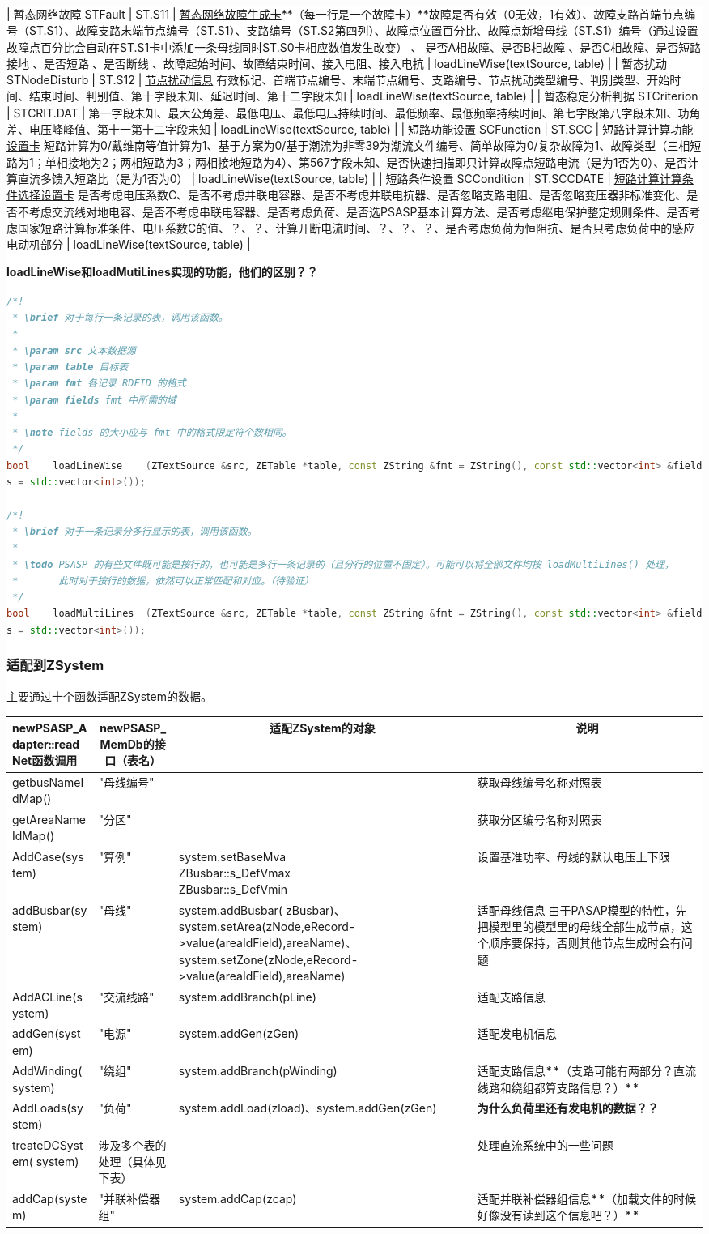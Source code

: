 | 暂态网络故障 STFault         | ST.S11             | <u>暂态网络故障生成卡</u>**（每一行是一个故障卡）**故障是否有效（0无效，1有效）、故障支路首端节点编号（ST.S1）、故障支路末端节点编号（ST.S1）、支路编号（ST.S2第四列）、故障点位置百分比、故障点新增母线（ST.S1）编号（通过设置故障点百分比会自动在ST.S1卡中添加一条母线同时ST.S0卡相应数值发生改变） 、 是否A相故障、是否B相故障 、是否C相故障、是否短路接地 、是否短路 、是否断线 、故障起始时间、故障结束时间、接入电阻、接入电抗 | loadLineWise(textSource, table)                              |
| 暂态扰动 STNodeDisturb       | ST.S12             | <u>节点扰动信息</u> 有效标记、首端节点编号、末端节点编号、支路编号、节点扰动类型编号、判别类型、开始时间、结束时间、判别值、第十字段未知、延迟时间、第十二字段未知 | loadLineWise(textSource, table)                              |
| 暂态稳定分析判据 STCriterion | STCRIT.DAT         | 第一字段未知、最大公角差、最低电压、最低电压持续时间、最低频率、最低频率持续时间、第七字段第八字段未知、功角差、电压峰峰值、第十一第十二字段未知 | loadLineWise(textSource, table)                              |
| 短路功能设置 SCFunction      | ST.SCC             | <u>短路计算计算功能设置卡</u>  短路计算为0/戴维南等值计算为1、基于方案为0/基于潮流为非零39为潮流文件编号、简单故障为0/复杂故障为1、故障类型（三相短路为1；单相接地为2；两相短路为3；两相接地短路为4）、第567字段未知、是否快速扫描即只计算故障点短路电流（是为1否为0）、是否计算直流多馈入短路比（是为1否为0） | loadLineWise(textSource, table)                              |
| 短路条件设置 SCCondition     | ST.SCCDATE         | <u>短路计算计算条件选择设置卡</u>    是否考虑电压系数C、是否不考虑并联电容器、是否不考虑并联电抗器、是否忽略支路电阻、是否忽略变压器非标准变化、是否不考虑交流线对地电容、是否不考虑串联电容器、是否考虑负荷、是否选PSASP基本计算方法、是否考虑继电保护整定规则条件、是否考虑国家短路计算标准条件、电压系数C的值、？、？、计算开断电流时间、？、？、？、是否考虑负荷为恒阻抗、是否只考虑负荷中的感应电动机部分 | loadLineWise(textSource, table)                              |

**loadLineWise和loadMutiLines实现的功能，他们的区别？？**

```c++
/*!
 * \brief 对于每行一条记录的表，调用该函数。
 *
 * \param src 文本数据源
 * \param table 目标表
 * \param fmt 各记录 RDFID 的格式
 * \param fields fmt 中所需的域
 *
 * \note fields 的大小应与 fmt 中的格式限定符个数相同。
 */
bool	loadLineWise	(ZTextSource &src, ZETable *table, const ZString &fmt = ZString(), const std::vector<int> &fields = std::vector<int>());

/*!
 * \brief 对于一条记录分多行显示的表，调用该函数。
 *
 * \todo PSASP 的有些文件既可能是按行的，也可能是多行一条记录的（且分行的位置不固定）。可能可以将全部文件均按 loadMultiLines() 处理，
 *       此时对于按行的数据，依然可以正常匹配和对应。（待验证）
 */
bool	loadMultiLines	(ZTextSource &src, ZETable *table, const ZString &fmt = ZString(), const std::vector<int> &fields = std::vector<int>());

```



### 适配到ZSystem

主要通过十个函数适配ZSystem的数据。

| newPSASP_Adapter::readNet函数调用 | newPSASP_MemDb的接口（表名）   | 适配ZSystem的对象                                            | 说明                                                         |
| :-------------------------------- | ------------------------------ | ------------------------------------------------------------ | ------------------------------------------------------------ |
| getbusNameIdMap()                 | "母线编号"                     |                                                              | 获取母线编号名称对照表                                       |
| getAreaNameIdMap()                | "分区"                         |                                                              | 获取分区编号名称对照表                                       |
| AddCase(system)                   | "算例"                         | system.setBaseMva<br />ZBusbar::s_DefVmax<br />ZBusbar::s_DefVmin | 设置基准功率、母线的默认电压上下限                           |
| addBusbar(system)                 | "母线"                         | system.addBusbar( zBusbar)、system.setArea(zNode,eRecord->value(areaIdField),areaName)、system.setZone(zNode,eRecord->value(areaIdField),areaName) | 适配母线信息 由于PASAP模型的特性，先把模型里的模型里的母线全部生成节点，这个顺序要保持，否则其他节点生成时会有问题 |
| AddACLine(system)                 | "交流线路"                     | system.addBranch(pLine)                                      | 适配支路信息                                                 |
| addGen(system)                    | "电源"                         | system.addGen(zGen)                                          | 适配发电机信息                                               |
| AddWinding(system)                | "绕组"                         | system.addBranch(pWinding)                                   | 适配支路信息**（支路可能有两部分？直流线路和绕组都算支路信息？）** |
| AddLoads(system)                  | "负荷"                         | system.addLoad(zload)、system.addGen(zGen)                   | **为什么负荷里还有发电机的数据？？**                         |
| treateDCSystem( system)           | 涉及多个表的处理（具体见下表） |                                                              | 处理直流系统中的一些问题                                     |
| addCap(system)                    | "并联补偿器组"                 | system.addCap(zcap)                                          | 适配并联补偿器组信息**（加载文件的时候好像没有读到这个信息吧？）** |
